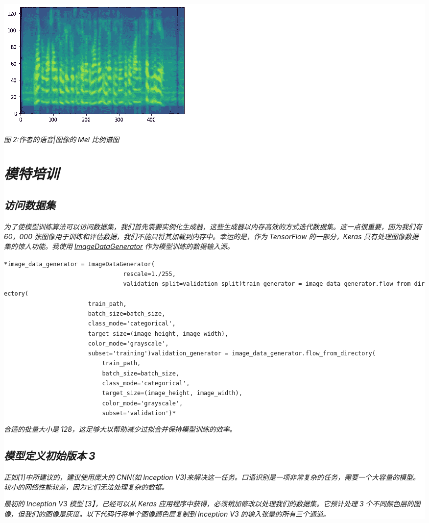 *![](img/70956478554717b17db29d0f5b663330.png)*

*图 2:作者的语音|图像的 Mel 比例谱图*

# *模特培训*

## *访问数据集*

*为了使模型训练算法可以访问数据集，我们首先需要实例化生成器，这些生成器以内存高效的方式迭代数据集。这一点很重要，因为我们有 60，000 张图像用于训练和评估数据，我们不能只将其加载到内存中。幸运的是，作为 TensorFlow 的一部分，Keras 具有处理图像数据集的惊人功能。我使用 [ImageDataGenerator](https://www.tensorflow.org/api_docs/python/tf/keras/preprocessing/image/ImageDataGenerator) 作为模型训练的数据输入源。*

```
*image_data_generator = ImageDataGenerator(
                                  rescale=1./255,      
                                  validation_split=validation_split)train_generator = image_data_generator.flow_from_directory(
                        train_path,
                        batch_size=batch_size,
                        class_mode='categorical',
                        target_size=(image_height, image_width), 
                        color_mode='grayscale',
                        subset='training')validation_generator = image_data_generator.flow_from_directory(
                            train_path,
                            batch_size=batch_size,
                            class_mode='categorical',
                            target_size=(image_height, image_width), 
                            color_mode='grayscale',
                            subset='validation')*
```

*合适的批量大小是 128，这足够大以帮助减少过拟合并保持模型训练的效率。*

## *模型定义初始版本 3*

*正如[1]中所建议的，建议使用庞大的 CNN(如 Inception V3)来解决这一任务。口语识别是一项非常复杂的任务，需要一个大容量的模型。较小的网络性能较差，因为它们无法处理复杂的数据。*

*最初的 Inception V3 模型 [3】，已经可以从 Keras 应用程序中获得，必须稍加修改以处理我们的数据集。它预计处理 3 个不同颜色层的图像，但我们的图像是灰度。以下代码行将单个图像颜色层复制到 Inception V3 的输入张量的所有三个通道。*
